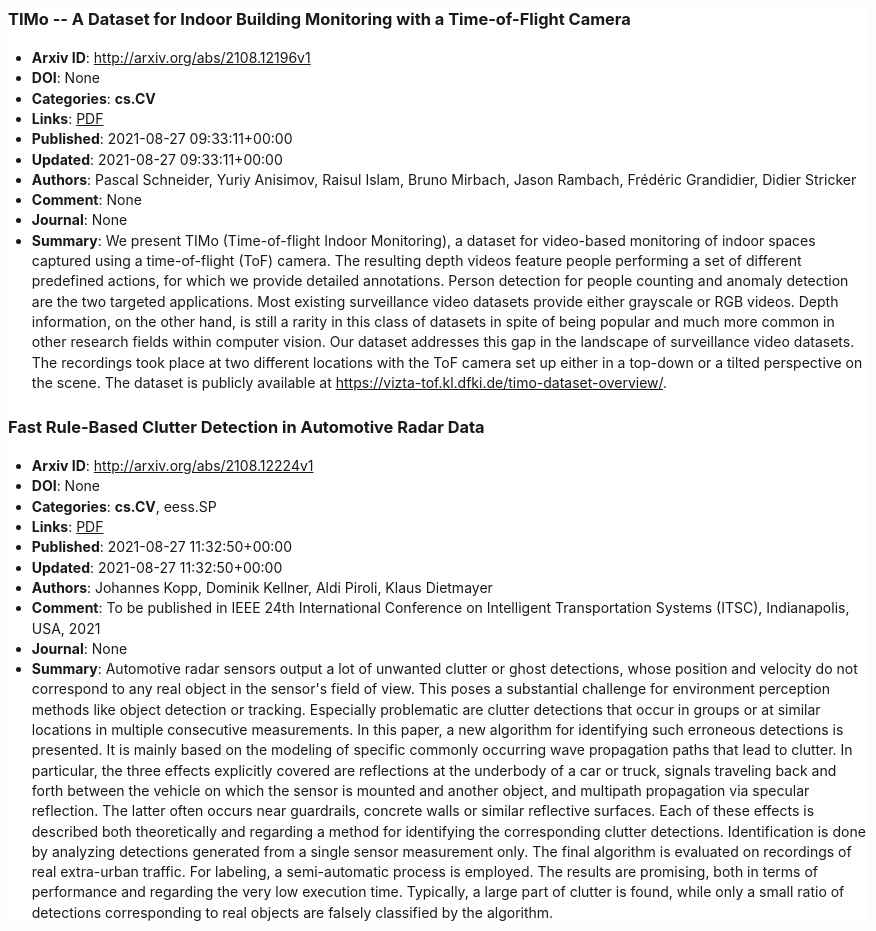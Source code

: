 

### TIMo -- A Dataset for Indoor Building Monitoring with a Time-of-Flight Camera
- **Arxiv ID**: http://arxiv.org/abs/2108.12196v1
- **DOI**: None
- **Categories**: **cs.CV**
- **Links**: [PDF](http://arxiv.org/pdf/2108.12196v1)
- **Published**: 2021-08-27 09:33:11+00:00
- **Updated**: 2021-08-27 09:33:11+00:00
- **Authors**: Pascal Schneider, Yuriy Anisimov, Raisul Islam, Bruno Mirbach, Jason Rambach, Frédéric Grandidier, Didier Stricker
- **Comment**: None
- **Journal**: None
- **Summary**: We present TIMo (Time-of-flight Indoor Monitoring), a dataset for video-based monitoring of indoor spaces captured using a time-of-flight (ToF) camera. The resulting depth videos feature people performing a set of different predefined actions, for which we provide detailed annotations. Person detection for people counting and anomaly detection are the two targeted applications. Most existing surveillance video datasets provide either grayscale or RGB videos. Depth information, on the other hand, is still a rarity in this class of datasets in spite of being popular and much more common in other research fields within computer vision. Our dataset addresses this gap in the landscape of surveillance video datasets. The recordings took place at two different locations with the ToF camera set up either in a top-down or a tilted perspective on the scene. The dataset is publicly available at https://vizta-tof.kl.dfki.de/timo-dataset-overview/.



### Fast Rule-Based Clutter Detection in Automotive Radar Data
- **Arxiv ID**: http://arxiv.org/abs/2108.12224v1
- **DOI**: None
- **Categories**: **cs.CV**, eess.SP
- **Links**: [PDF](http://arxiv.org/pdf/2108.12224v1)
- **Published**: 2021-08-27 11:32:50+00:00
- **Updated**: 2021-08-27 11:32:50+00:00
- **Authors**: Johannes Kopp, Dominik Kellner, Aldi Piroli, Klaus Dietmayer
- **Comment**: To be published in IEEE 24th International Conference on Intelligent
  Transportation Systems (ITSC), Indianapolis, USA, 2021
- **Journal**: None
- **Summary**: Automotive radar sensors output a lot of unwanted clutter or ghost detections, whose position and velocity do not correspond to any real object in the sensor's field of view. This poses a substantial challenge for environment perception methods like object detection or tracking. Especially problematic are clutter detections that occur in groups or at similar locations in multiple consecutive measurements. In this paper, a new algorithm for identifying such erroneous detections is presented. It is mainly based on the modeling of specific commonly occurring wave propagation paths that lead to clutter. In particular, the three effects explicitly covered are reflections at the underbody of a car or truck, signals traveling back and forth between the vehicle on which the sensor is mounted and another object, and multipath propagation via specular reflection. The latter often occurs near guardrails, concrete walls or similar reflective surfaces. Each of these effects is described both theoretically and regarding a method for identifying the corresponding clutter detections. Identification is done by analyzing detections generated from a single sensor measurement only. The final algorithm is evaluated on recordings of real extra-urban traffic. For labeling, a semi-automatic process is employed. The results are promising, both in terms of performance and regarding the very low execution time. Typically, a large part of clutter is found, while only a small ratio of detections corresponding to real objects are falsely classified by the algorithm.

